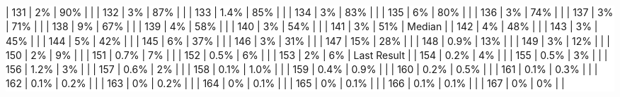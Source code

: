 | 131 | 2% | 90% |  |
| 132 | 3% | 87% |  |
| 133 | 1.4% | 85% |  |
| 134 | 3% | 83% |  |
| 135 | 6% | 80% |  |
| 136 | 3% | 74% |  |
| 137 | 3% | 71% |  |
| 138 | 9% | 67% |  |
| 139 | 4% | 58% |  |
| 140 | 3% | 54% |  |
| 141 | 3% | 51% | Median |
| 142 | 4% | 48% |  |
| 143 | 3% | 45% |  |
| 144 | 5% | 42% |  |
| 145 | 6% | 37% |  |
| 146 | 3% | 31% |  |
| 147 | 15% | 28% |  |
| 148 | 0.9% | 13% |  |
| 149 | 3% | 12% |  |
| 150 | 2% | 9% |  |
| 151 | 0.7% | 7% |  |
| 152 | 0.5% | 6% |  |
| 153 | 2% | 6% | Last Result |
| 154 | 0.2% | 4% |  |
| 155 | 0.5% | 3% |  |
| 156 | 1.2% | 3% |  |
| 157 | 0.6% | 2% |  |
| 158 | 0.1% | 1.0% |  |
| 159 | 0.4% | 0.9% |  |
| 160 | 0.2% | 0.5% |  |
| 161 | 0.1% | 0.3% |  |
| 162 | 0.1% | 0.2% |  |
| 163 | 0% | 0.2% |  |
| 164 | 0% | 0.1% |  |
| 165 | 0% | 0.1% |  |
| 166 | 0.1% | 0.1% |  |
| 167 | 0% | 0% |  |
